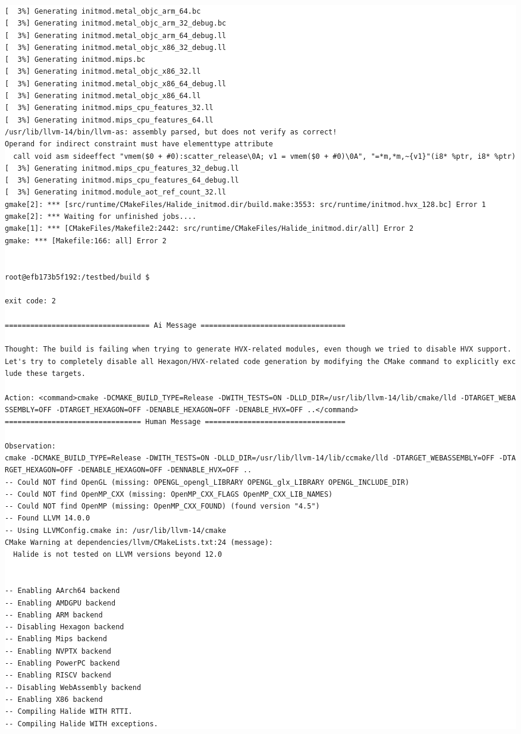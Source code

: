 ```
[  3%] Generating initmod.metal_objc_arm_64.bc
[  3%] Generating initmod.metal_objc_arm_32_debug.bc
[  3%] Generating initmod.metal_objc_arm_64_debug.ll
[  3%] Generating initmod.metal_objc_x86_32_debug.ll
[  3%] Generating initmod.mips.bc
[  3%] Generating initmod.metal_objc_x86_32.ll
[  3%] Generating initmod.metal_objc_x86_64_debug.ll
[  3%] Generating initmod.metal_objc_x86_64.ll
[  3%] Generating initmod.mips_cpu_features_32.ll
[  3%] Generating initmod.mips_cpu_features_64.ll
/usr/lib/llvm-14/bin/llvm-as: assembly parsed, but does not verify as correct!
Operand for indirect constraint must have elementtype attribute
  call void asm sideeffect "vmem($0 + #0):scatter_release\0A; v1 = vmem($0 + #0)\0A", "=*m,*m,~{v1}"(i8* %ptr, i8* %ptr)
[  3%] Generating initmod.mips_cpu_features_32_debug.ll
[  3%] Generating initmod.mips_cpu_features_64_debug.ll
[  3%] Generating initmod.module_aot_ref_count_32.ll
gmake[2]: *** [src/runtime/CMakeFiles/Halide_initmod.dir/build.make:3553: src/runtime/initmod.hvx_128.bc] Error 1
gmake[2]: *** Waiting for unfinished jobs....
gmake[1]: *** [CMakeFiles/Makefile2:2442: src/runtime/CMakeFiles/Halide_initmod.dir/all] Error 2
gmake: *** [Makefile:166: all] Error 2


root@efb173b5f192:/testbed/build $

exit code: 2

================================== Ai Message ==================================

Thought: The build is failing when trying to generate HVX-related modules, even though we tried to disable HVX support. Let's try to completely disable all Hexagon/HVX-related code generation by modifying the CMake command to explicitly exclude these targets.

Action: <command>cmake -DCMAKE_BUILD_TYPE=Release -DWITH_TESTS=ON -DLLD_DIR=/usr/lib/llvm-14/lib/cmake/lld -DTARGET_WEBASSEMBLY=OFF -DTARGET_HEXAGON=OFF -DENABLE_HEXAGON=OFF -DENABLE_HVX=OFF ..</command>
================================ Human Message =================================

Observation:
cmake -DCMAKE_BUILD_TYPE=Release -DWITH_TESTS=ON -DLLD_DIR=/usr/lib/llvm-14/lib/ccmake/lld -DTARGET_WEBASSEMBLY=OFF -DTARGET_HEXAGON=OFF -DENABLE_HEXAGON=OFF -DENNABLE_HVX=OFF ..
-- Could NOT find OpenGL (missing: OPENGL_opengl_LIBRARY OPENGL_glx_LIBRARY OPENGL_INCLUDE_DIR) 
-- Could NOT find OpenMP_CXX (missing: OpenMP_CXX_FLAGS OpenMP_CXX_LIB_NAMES) 
-- Could NOT find OpenMP (missing: OpenMP_CXX_FOUND) (found version "4.5")
-- Found LLVM 14.0.0
-- Using LLVMConfig.cmake in: /usr/lib/llvm-14/cmake
CMake Warning at dependencies/llvm/CMakeLists.txt:24 (message):
  Halide is not tested on LLVM versions beyond 12.0


-- Enabling AArch64 backend
-- Enabling AMDGPU backend
-- Enabling ARM backend
-- Disabling Hexagon backend
-- Enabling Mips backend
-- Enabling NVPTX backend
-- Enabling PowerPC backend
-- Enabling RISCV backend
-- Disabling WebAssembly backend
-- Enabling X86 backend
-- Compiling Halide WITH RTTI.
-- Compiling Halide WITH exceptions.
```